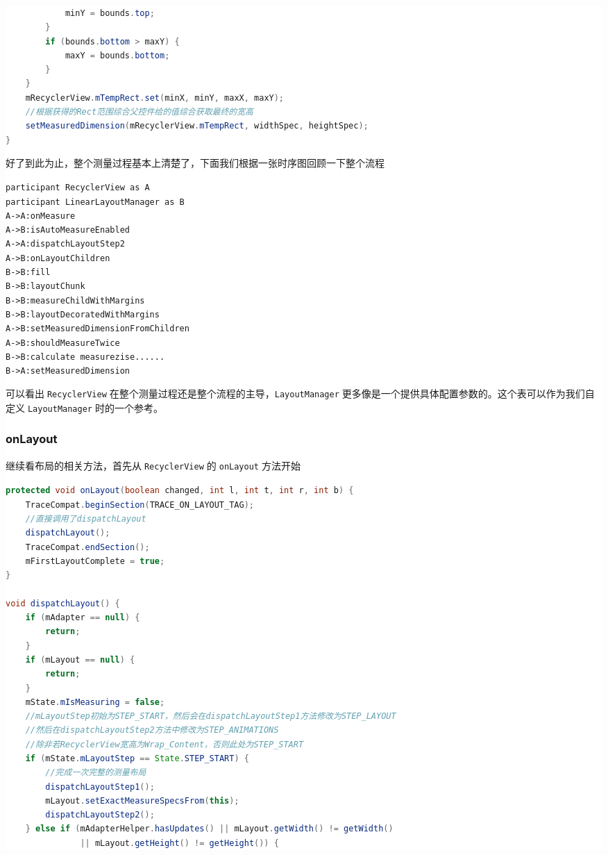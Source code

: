 ```java
            minY = bounds.top;
        }
        if (bounds.bottom > maxY) {
            maxY = bounds.bottom;
        }
    }
    mRecyclerView.mTempRect.set(minX, minY, maxX, maxY);
    //根据获得的Rect范围综合父控件给的值综合获取最终的宽高
    setMeasuredDimension(mRecyclerView.mTempRect, widthSpec, heightSpec);
}
```

好了到此为止，整个测量过程基本上清楚了，下面我们根据一张时序图回顾一下整个流程

```sequence
participant RecyclerView as A
participant LinearLayoutManager as B
A->A:onMeasure
A->B:isAutoMeasureEnabled
A->A:dispatchLayoutStep2
A->B:onLayoutChildren
B->B:fill
B->B:layoutChunk
B->B:measureChildWithMargins
B->B:layoutDecoratedWithMargins
A->B:setMeasuredDimensionFromChildren
A->B:shouldMeasureTwice
B->B:calculate measurezise......
B->A:setMeasuredDimension

```

可以看出 `RecyclerView` 在整个测量过程还是整个流程的主导，`LayoutManager` 更多像是一个提供具体配置参数的。这个表可以作为我们自定义 `LayoutManager` 时的一个参考。

### onLayout

继续看布局的相关方法，首先从 `RecyclerView` 的 `onLayout` 方法开始

```java
protected void onLayout(boolean changed, int l, int t, int r, int b) {
    TraceCompat.beginSection(TRACE_ON_LAYOUT_TAG);
    //直接调用了dispatchLayout
    dispatchLayout();
    TraceCompat.endSection();
    mFirstLayoutComplete = true;
}

void dispatchLayout() {
    if (mAdapter == null) {
        return;
    }
    if (mLayout == null) {
        return;
    }
    mState.mIsMeasuring = false;
    //mLayoutStep初始为STEP_START，然后会在dispatchLayoutStep1方法修改为STEP_LAYOUT
    //然后在dispatchLayoutStep2方法中修改为STEP_ANIMATIONS
    //除非若RecyclerView宽高为Wrap_Content，否则此处为STEP_START
    if (mState.mLayoutStep == State.STEP_START) {
        //完成一次完整的测量布局
        dispatchLayoutStep1();
        mLayout.setExactMeasureSpecsFrom(this);
        dispatchLayoutStep2();
    } else if (mAdapterHelper.hasUpdates() || mLayout.getWidth() != getWidth()
               || mLayout.getHeight() != getHeight()) {
```